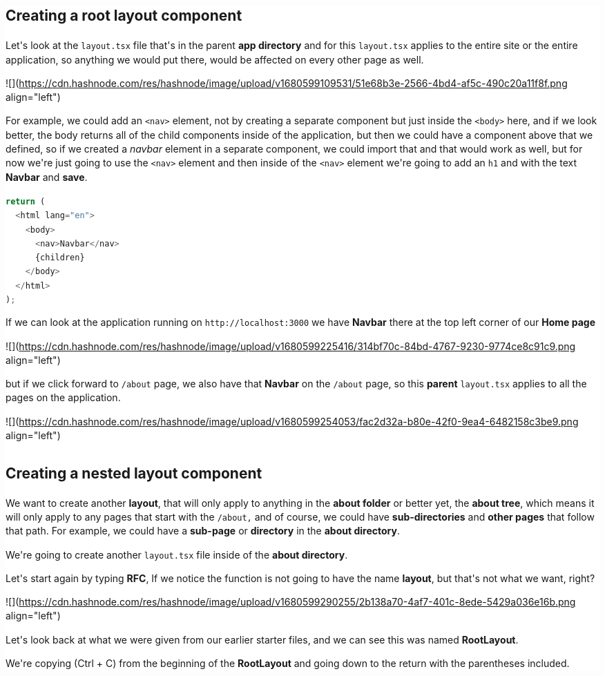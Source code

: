 ## Creating a root layout component

Let's look at the `layout.tsx` file that's in the parent **app directory** and for this `layout.tsx` applies to the entire site or the entire application, so anything we would put there, would be affected on every other page as well.

![](https://cdn.hashnode.com/res/hashnode/image/upload/v1680599109531/51e68b3e-2566-4bd4-af5c-490c20a11f8f.png align="left")

For example, we could add an `<nav>` element, not by creating a separate component but just inside the `<body>` here, and if we look better, the body returns all of the child components inside of the application, but then we could have a component above that we defined, so if we created a *navbar* element in a separate component, we could import that and that would work as well, but for now we're just going to use the `<nav>` element and then inside of the `<nav>` element we're going to add an `h1` and with the text **Navbar** and **save**.

```javascript
return (
  <html lang="en">
    <body>
      <nav>Navbar</nav>
      {children}
    </body>
  </html>
);
```

If we can look at the application running on `http://localhost:3000` we have **Navbar** there at the top left corner of our **Home page**

![](https://cdn.hashnode.com/res/hashnode/image/upload/v1680599225416/314bf70c-84bd-4767-9230-9774ce8c91c9.png align="left")

but if we click forward to `/about` page, we also have that **Navbar** on the `/about` page, so this **parent** `layout.tsx` applies to all the pages on the application.

![](https://cdn.hashnode.com/res/hashnode/image/upload/v1680599254053/fac2d32a-b80e-42f0-9ea4-6482158c3be9.png align="left")

## Creating a nested layout component

We want to create another **layout**, that will only apply to anything in the **about folder** or better yet, the **about tree**, which means it will only apply to any pages that start with the `/about,` and of course, we could have **sub-directories** and **other pages** that follow that path. For example, we could have a **sub-page** or **directory** in the **about directory**.

We're going to create another `layout.tsx` file inside of the **about directory**.

Let's start again by typing **RFC**, If we notice the function is not going to have the name **layout**, but that's not what we want, right?

![](https://cdn.hashnode.com/res/hashnode/image/upload/v1680599290255/2b138a70-4af7-401c-8ede-5429a036e16b.png align="left")

Let's look back at what we were given from our earlier starter files, and we can see this was named **RootLayout**.

We're copying (Ctrl + C) from the beginning of the **RootLayout** and going down to the return with the parentheses included.
